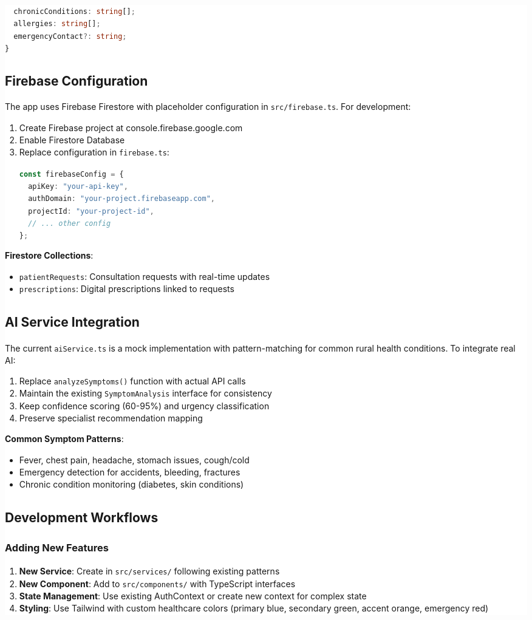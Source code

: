 ```typescript
  chronicConditions: string[];
  allergies: string[];
  emergencyContact?: string;
}
```

## Firebase Configuration

The app uses Firebase Firestore with placeholder configuration in `src/firebase.ts`. For development:

1. Create Firebase project at console.firebase.google.com
2. Enable Firestore Database
3. Replace configuration in `firebase.ts`:
   ```typescript
   const firebaseConfig = {
     apiKey: "your-api-key",
     authDomain: "your-project.firebaseapp.com",
     projectId: "your-project-id",
     // ... other config
   };
   ```

**Firestore Collections**:
- `patientRequests`: Consultation requests with real-time updates
- `prescriptions`: Digital prescriptions linked to requests

## AI Service Integration

The current `aiService.ts` is a mock implementation with pattern-matching for common rural health conditions. To integrate real AI:

1. Replace `analyzeSymptoms()` function with actual API calls
2. Maintain the existing `SymptomAnalysis` interface for consistency
3. Keep confidence scoring (60-95%) and urgency classification
4. Preserve specialist recommendation mapping

**Common Symptom Patterns**:
- Fever, chest pain, headache, stomach issues, cough/cold
- Emergency detection for accidents, bleeding, fractures
- Chronic condition monitoring (diabetes, skin conditions)

## Development Workflows

### Adding New Features

1. **New Service**: Create in `src/services/` following existing patterns
2. **New Component**: Add to `src/components/` with TypeScript interfaces
3. **State Management**: Use existing AuthContext or create new context for complex state
4. **Styling**: Use Tailwind with custom healthcare colors (primary blue, secondary green, accent orange, emergency red)
